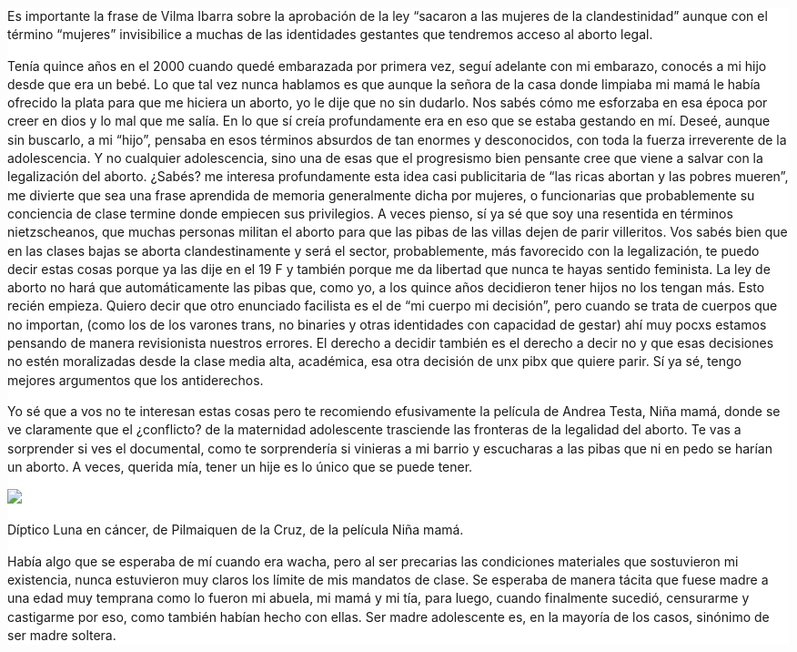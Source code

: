 


Es importante la frase de Vilma Ibarra sobre la aprobación de la ley “sacaron a las mujeres de la clandestinidad” aunque con el término “mujeres” invisibilice a muchas de las identidades gestantes que tendremos acceso al aborto legal.




Tenía quince años en el 2000 cuando quedé embarazada por primera vez, seguí adelante con mi embarazo, conocés a mi hijo desde que era un bebé. Lo que tal vez nunca hablamos es que aunque la señora de la casa donde limpiaba mi mamá le había ofrecido la plata para que me hiciera un aborto, yo le dije que no sin dudarlo. Nos sabés cómo me esforzaba en esa época por creer en dios y lo mal que me salía. En lo que sí creía profundamente era en eso que se estaba gestando en mí. Deseé, aunque sin buscarlo, a mi “hijo”, pensaba en esos términos absurdos de tan enormes y desconocidos, con toda la fuerza irreverente de la adolescencia. Y no cualquier adolescencia, sino una de esas que el progresismo bien pensante cree que viene a salvar con la legalización del aborto. ¿Sabés? me interesa profundamente esta idea casi publicitaria de “las ricas abortan y las pobres mueren”, me divierte que sea una frase aprendida de memoria generalmente dicha por mujeres, o funcionarias que probablemente su conciencia de clase termine donde empiecen sus privilegios. A veces pienso, sí ya sé que soy una resentida en términos nietzscheanos, que muchas personas militan el aborto para que las pibas de las villas dejen de parir villeritos. Vos sabés bien que en las clases bajas se aborta clandestinamente y será el sector, probablemente, más favorecido con la legalización, te puedo decir estas cosas porque ya las dije en el 19 F y también porque me da libertad que nunca te hayas sentido feminista. La ley de aborto no hará que automáticamente las pibas que, como yo, a los quince años decidieron tener hijos no los tengan más. Esto recién empieza. Quiero decir que otro enunciado facilista es el de “mi cuerpo mi decisión”, pero cuando se trata de cuerpos que no importan, (como los de los varones trans, no binaries y otras identidades con capacidad de gestar) ahí muy pocxs estamos pensando de manera revisionista nuestros errores. El derecho a decidir también es el derecho a decir no y que esas decisiones no estén moralizadas desde la clase media alta, académica, esa otra decisión de unx pibx que quiere parir. Sí ya sé, tengo mejores argumentos que los antiderechos.




Yo sé que a vos no te interesan estas cosas pero te recomiendo efusivamente la película de Andrea Testa, Niña mamá, donde se ve claramente que el ¿conflicto? de la maternidad adolescente trasciende las fronteras de la legalidad del aborto. Te vas a sorprender si ves el documental, como te sorprendería si vinieras a mi barrio y escucharas a las pibas que ni en pedo se harían un aborto. A veces, querida mía, tener un hije es lo único que se puede tener.




![](https://cdn.flowlikemusic.com/files/images/36184/1bf4170d-a9d6-4638-82ab-d06088cc6423.jpg)




Díptico Luna en cáncer, de Pilmaiquen de la Cruz, de la película Niña mamá.




Había algo que se esperaba de mí cuando era wacha, pero al ser precarias las condiciones materiales que sostuvieron mi existencia, nunca estuvieron muy claros los límite de mis mandatos de clase. Se esperaba de manera tácita que fuese madre a una edad muy temprana como lo fueron mi abuela, mi mamá y mi tía, para luego, cuando finalmente sucedió, censurarme y castigarme por eso, como también habían hecho con ellas. Ser madre adolescente es, en la mayoría de los casos, sinónimo de ser madre soltera.
